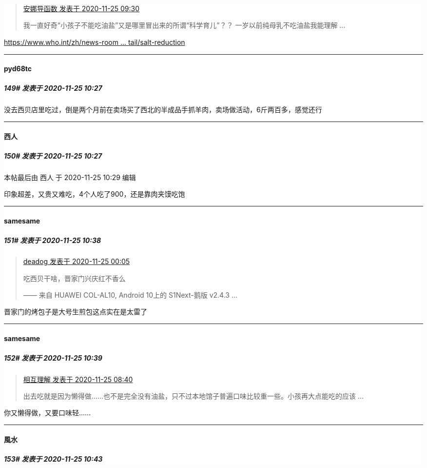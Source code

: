 
<blockquote><a href="httphttps://bbs.saraba1st.com/2b/forum.php?mod=redirect&amp;goto=findpost&amp;pid=49510775&amp;ptid=1974053" target="_blank">安娜导函数 发表于 2020-11-25 09:30</a>

我一直好奇“小孩子不能吃油盐”又是哪里冒出来的所谓“科学育儿”？？ 一岁以前纯母乳不吃油盐我能理解 ...</blockquote>
[https://www.who.int/zh/news-room ... tail/salt-reduction](https://www.who.int/zh/news-room/fact-sheets/detail/salt-reduction)


-----

####  pyd68tc  
##### 149#       发表于 2020-11-25 10:27


没去西贝店里吃过，倒是两个月前在卖场买了西北的半成品手抓羊肉，卖场做活动，6斤两百多，感觉还行


-----

####  西人  
##### 150#       发表于 2020-11-25 10:27


 本帖最后由 西人 于 2020-11-25 10:29 编辑 

印象超差，又贵又难吃，4个人吃了900，还是靠肉夹馍吃饱


-----

####  samesame  
##### 151#       发表于 2020-11-25 10:38


<blockquote><a href="httphttps://bbs.saraba1st.com/2b/forum.php?mod=redirect&amp;goto=findpost&amp;pid=49508869&amp;ptid=1974053" target="_blank">deadog 发表于 2020-11-25 00:05</a>

吃西贝干啥，晋家门兴庆红不香么


—— 来自 HUAWEI COL-AL10, Android 10上的 S1Next-鹅版 v2.4.3 ...</blockquote>
晋家门的烤包子是大号生煎包这点实在是太雷了


-----

####  samesame  
##### 152#       发表于 2020-11-25 10:39


<blockquote><a href="httphttps://bbs.saraba1st.com/2b/forum.php?mod=redirect&amp;goto=findpost&amp;pid=49510323&amp;ptid=1974053" target="_blank">相互理解 发表于 2020-11-25 08:40</a>

出去吃就是因为懒得做……也不是完全没有油盐，只不过本地馆子普遍口味比较重一些。小孩再大点能吃的应该 ...</blockquote>
你又懒得做，又要口味轻……


-----

####  風水  
##### 153#       发表于 2020-11-25 10:43
